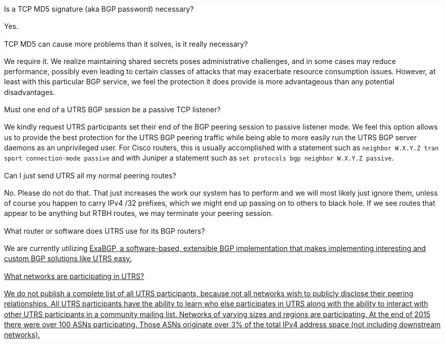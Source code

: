 </blockquote



Is a TCP MD5 signature (aka BGP password) necessary?
>
 Yes.



TCP MD5 can cause more problems than it solves, is it really necessary?
>
 We require it.  We realize maintaining shared secrets poses
 administrative challenges, and in some cases may reduce performance,
 possibly even leading to certain classes of attacks that may exacerbate
 resource consumption issues.  However, at least with this particular
 BGP service, we feel the protection it does provide is more
 advantageous than any potential disadvantages.



Must one end of a UTRS BGP session be a passive TCP listener?
>
 We kindly request UTRS participants set their end of the BGP peering
 session to passive listener mode.  We feel this option allows us to
 provide the best protection for the UTRS BGP peering traffic while
 being able to more easily run the UTRS BGP server daemons as an
 unprivileged user.  For Cisco routers, this is usually accomplished
 with a statement such as `neighbor W.X.Y.Z transport
 connection-mode passive` and with Juniper a statement such as
 `set protocols bgp neighbor W.X.Y.Z passive`.



Can I just send UTRS all my normal peering routes?
>
 No.  Please do not do that.  That just increases the work our system
 has to perform and we will most likely just ignore them, unless of
 course you happen to carry IPv4 /32 prefixes, which we might end up
 passing on to others to black hole.  If we see routes that appear to
 be anything but RTBH routes, we may terminate your peering session.



What router or software does UTRS use for its BGP routers?
>
 We are currently utilizing <a
 href="https://github.com/Exa-Networks/exabgp/">ExaBGP, a
 software-based, extensible BGP implementation that makes implementing
 interesting and custom BGP solutions like UTRS easy.



What networks are participating in UTRS?
>
 We do not publish a complete list of all UTRS participants, because
 not all networks wish to publicly disclose their peering relationships.
 All UTRS participants have the ability to learn who else participates 
 in UTRS along with the ability to interact with other UTRS participants 
 in a community mailing list.  Networks of varying sizes and regions 
 are participating.  At the end of 2015 there were over 100 ASNs 
 participating.  Those ASNs originate over 3%  of the total IPv4 address 
 space (not including downstream networks).
